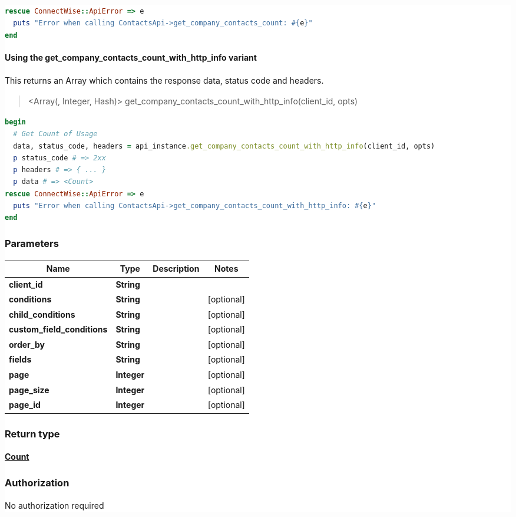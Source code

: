 ```ruby
rescue ConnectWise::ApiError => e
  puts "Error when calling ContactsApi->get_company_contacts_count: #{e}"
end
```

#### Using the get_company_contacts_count_with_http_info variant

This returns an Array which contains the response data, status code and headers.

> <Array(<Count>, Integer, Hash)> get_company_contacts_count_with_http_info(client_id, opts)

```ruby
begin
  # Get Count of Usage
  data, status_code, headers = api_instance.get_company_contacts_count_with_http_info(client_id, opts)
  p status_code # => 2xx
  p headers # => { ... }
  p data # => <Count>
rescue ConnectWise::ApiError => e
  puts "Error when calling ContactsApi->get_company_contacts_count_with_http_info: #{e}"
end
```

### Parameters

| Name | Type | Description | Notes |
| ---- | ---- | ----------- | ----- |
| **client_id** | **String** |  |  |
| **conditions** | **String** |  | [optional] |
| **child_conditions** | **String** |  | [optional] |
| **custom_field_conditions** | **String** |  | [optional] |
| **order_by** | **String** |  | [optional] |
| **fields** | **String** |  | [optional] |
| **page** | **Integer** |  | [optional] |
| **page_size** | **Integer** |  | [optional] |
| **page_id** | **Integer** |  | [optional] |

### Return type

[**Count**](Count.md)

### Authorization

No authorization required
